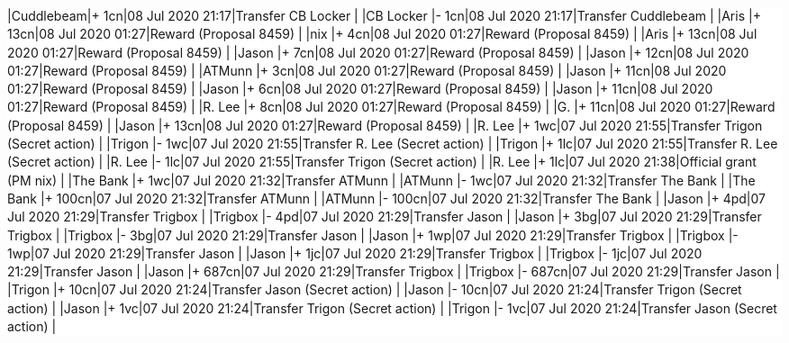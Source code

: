 |Cuddlebeam|+   1cn|08 Jul 2020 21:17|Transfer CB Locker               |
|CB Locker |-   1cn|08 Jul 2020 21:17|Transfer Cuddlebeam              |
|Aris      |+  13cn|08 Jul 2020 01:27|Reward (Proposal 8459)           |
|nix       |+   4cn|08 Jul 2020 01:27|Reward (Proposal 8459)           |
|Aris      |+  13cn|08 Jul 2020 01:27|Reward (Proposal 8459)           |
|Jason     |+   7cn|08 Jul 2020 01:27|Reward (Proposal 8459)           |
|Jason     |+  12cn|08 Jul 2020 01:27|Reward (Proposal 8459)           |
|ATMunn    |+   3cn|08 Jul 2020 01:27|Reward (Proposal 8459)           |
|Jason     |+  11cn|08 Jul 2020 01:27|Reward (Proposal 8459)           |
|Jason     |+   6cn|08 Jul 2020 01:27|Reward (Proposal 8459)           |
|Jason     |+  11cn|08 Jul 2020 01:27|Reward (Proposal 8459)           |
|R. Lee    |+   8cn|08 Jul 2020 01:27|Reward (Proposal 8459)           |
|G.        |+  11cn|08 Jul 2020 01:27|Reward (Proposal 8459)           |
|Jason     |+  13cn|08 Jul 2020 01:27|Reward (Proposal 8459)           |
|R. Lee    |+   1wc|07 Jul 2020 21:55|Transfer Trigon (Secret action)  |
|Trigon    |-   1wc|07 Jul 2020 21:55|Transfer R. Lee (Secret action)  |
|Trigon    |+   1lc|07 Jul 2020 21:55|Transfer R. Lee (Secret action)  |
|R. Lee    |-   1lc|07 Jul 2020 21:55|Transfer Trigon (Secret action)  |
|R. Lee    |+   1lc|07 Jul 2020 21:38|Official grant (PM nix)          |
|The Bank  |+   1wc|07 Jul 2020 21:32|Transfer ATMunn                  |
|ATMunn    |-   1wc|07 Jul 2020 21:32|Transfer The Bank                |
|The Bank  |+ 100cn|07 Jul 2020 21:32|Transfer ATMunn                  |
|ATMunn    |- 100cn|07 Jul 2020 21:32|Transfer The Bank                |
|Jason     |+   4pd|07 Jul 2020 21:29|Transfer Trigbox                 |
|Trigbox   |-   4pd|07 Jul 2020 21:29|Transfer Jason                   |
|Jason     |+   3bg|07 Jul 2020 21:29|Transfer Trigbox                 |
|Trigbox   |-   3bg|07 Jul 2020 21:29|Transfer Jason                   |
|Jason     |+   1wp|07 Jul 2020 21:29|Transfer Trigbox                 |
|Trigbox   |-   1wp|07 Jul 2020 21:29|Transfer Jason                   |
|Jason     |+   1jc|07 Jul 2020 21:29|Transfer Trigbox                 |
|Trigbox   |-   1jc|07 Jul 2020 21:29|Transfer Jason                   |
|Jason     |+ 687cn|07 Jul 2020 21:29|Transfer Trigbox                 |
|Trigbox   |- 687cn|07 Jul 2020 21:29|Transfer Jason                   |
|Trigon    |+  10cn|07 Jul 2020 21:24|Transfer Jason (Secret action)   |
|Jason     |-  10cn|07 Jul 2020 21:24|Transfer Trigon (Secret action)  |
|Jason     |+   1vc|07 Jul 2020 21:24|Transfer Trigon (Secret action)  |
|Trigon    |-   1vc|07 Jul 2020 21:24|Transfer Jason (Secret action)   |